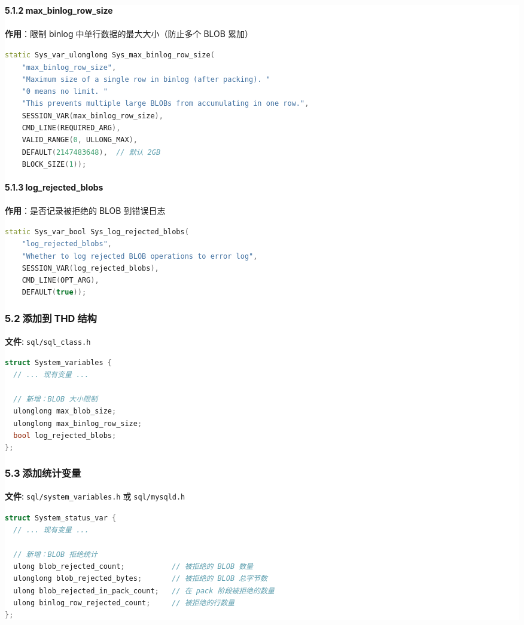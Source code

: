 #### 5.1.2 max_binlog_row_size

**作用**：限制 binlog 中单行数据的最大大小（防止多个 BLOB 累加）

```cpp
static Sys_var_ulonglong Sys_max_binlog_row_size(
    "max_binlog_row_size",
    "Maximum size of a single row in binlog (after packing). "
    "0 means no limit. "
    "This prevents multiple large BLOBs from accumulating in one row.",
    SESSION_VAR(max_binlog_row_size),
    CMD_LINE(REQUIRED_ARG),
    VALID_RANGE(0, ULLONG_MAX),
    DEFAULT(2147483648),  // 默认 2GB
    BLOCK_SIZE(1));
```

#### 5.1.3 log_rejected_blobs

**作用**：是否记录被拒绝的 BLOB 到错误日志

```cpp
static Sys_var_bool Sys_log_rejected_blobs(
    "log_rejected_blobs",
    "Whether to log rejected BLOB operations to error log",
    SESSION_VAR(log_rejected_blobs),
    CMD_LINE(OPT_ARG),
    DEFAULT(true));
```

### 5.2 添加到 THD 结构

**文件**: `sql/sql_class.h`

```cpp
struct System_variables {
  // ... 现有变量 ...
  
  // 新增：BLOB 大小限制
  ulonglong max_blob_size;
  ulonglong max_binlog_row_size;
  bool log_rejected_blobs;
};
```

### 5.3 添加统计变量

**文件**: `sql/system_variables.h` 或 `sql/mysqld.h`

```cpp
struct System_status_var {
  // ... 现有变量 ...
  
  // 新增：BLOB 拒绝统计
  ulong blob_rejected_count;           // 被拒绝的 BLOB 数量
  ulonglong blob_rejected_bytes;       // 被拒绝的 BLOB 总字节数
  ulong blob_rejected_in_pack_count;   // 在 pack 阶段被拒绝的数量
  ulong binlog_row_rejected_count;     // 被拒绝的行数量
};
```

